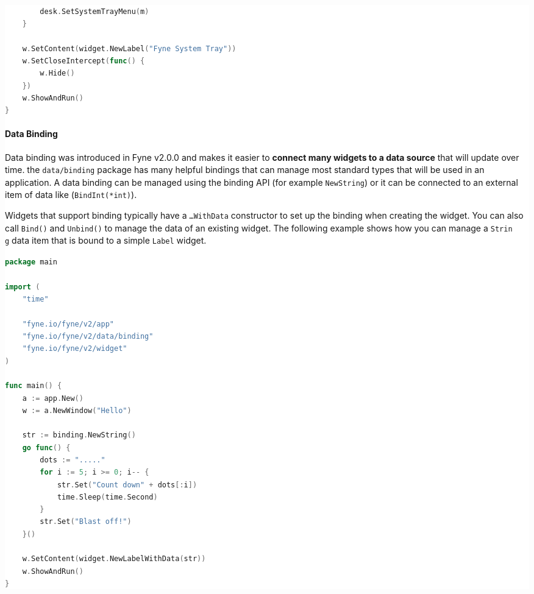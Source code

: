 ```go
		desk.SetSystemTrayMenu(m)
	}

	w.SetContent(widget.NewLabel("Fyne System Tray"))
	w.SetCloseIntercept(func() {
		w.Hide()
	})
	w.ShowAndRun()
}
```

#### Data Binding

Data binding was introduced in Fyne v2.0.0 and makes it easier to **connect many widgets to a data source** that will update over time. the `data/binding` package has many helpful bindings that can manage most standard types that will be used in an application. A data binding can be managed using the binding API (for example `NewString`) or it can be connected to an external item of data like (`BindInt(*int)`).

Widgets that support binding typically have a `…WithData` constructor to set up the binding when creating the widget. You can also call `Bind()` and `Unbind()` to manage the data of an existing widget. The following example shows how you can manage a `String` data item that is bound to a simple `Label` widget.

```go
package main

import (
	"time"

	"fyne.io/fyne/v2/app"
	"fyne.io/fyne/v2/data/binding"
	"fyne.io/fyne/v2/widget"
)

func main() {
	a := app.New()
	w := a.NewWindow("Hello")

	str := binding.NewString()
	go func() {
		dots := "....."
		for i := 5; i >= 0; i-- {
			str.Set("Count down" + dots[:i])
			time.Sleep(time.Second)
		}
		str.Set("Blast off!")
	}()

	w.SetContent(widget.NewLabelWithData(str))
	w.ShowAndRun()
}
```

